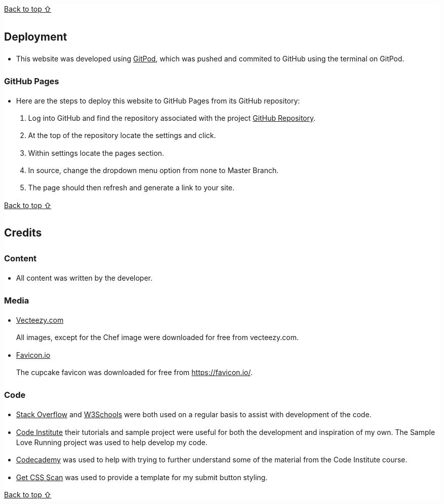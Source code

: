 [Back to top ⇧](#Scrumptious!)


## Deployment

* This website was developed using [GitPod](https://www.gitpod.io/), which was pushed and commited to GitHub using the terminal on GitPod.

### GitHub Pages

* Here are the steps to deploy this website to GitHub Pages from its GitHub repository:

    1. Log into GitHub and find the repository associated with the project [GitHub Repository](https://github.com/).

    2. At the top of the repository locate the settings and click.

    3. Within settings locate the pages section.

    4. In source, change the dropdown menu option from none to Master Branch.

    5. The page should then refresh and generate a link to your site.

[Back to top ⇧](#Scrumptious!)


## Credits 

### Content

- All content was written by the developer.

### Media

* [Vecteezy.com](https://www.vecteezy.com/)

     All images, except for the Chef image were downloaded for free from vecteezy.com.

* [Favicon.io](https://favicon.io/)

     The cupcake favicon was downloaded for free from https://favicon.io/.

### Code

* [Stack Overflow](https://stackoverflow.com/) and [W3Schools](https://www.w3schools.com/) were both used on a regular basis to assist with development of the code.

* [Code Institute](https://www.codeinstitute.ie/) their tutorials and sample project were useful for both the development and inspiration of my own. The Sample Love Running project was used to help develop my code.

* [Codecademy](https://www.codecademy.com/) was used to help with trying to further understand some of the material from the Code Institute course.

* [Get CSS Scan](https://getcssscan.com/css-buttons-examples) was used to provide a template for my submit button styling.

[Back to top ⇧](#Scrumptious!)
